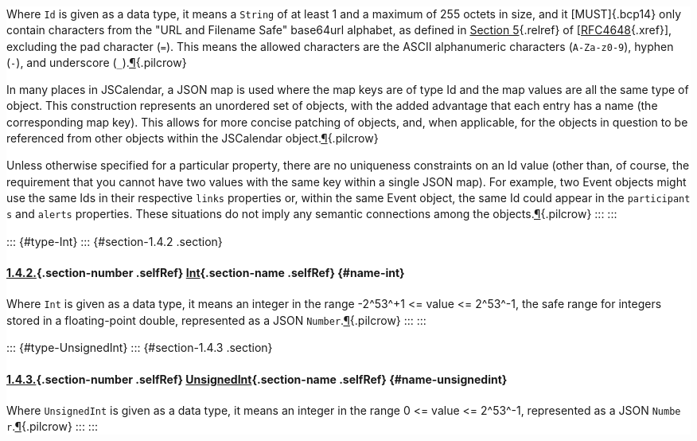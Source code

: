 Where `Id` is given as a data type, it means a `String` of at least 1
and a maximum of 255 octets in size, and it [MUST]{.bcp14} only contain
characters from the \"URL and Filename Safe\" base64url alphabet, as
defined in [Section
5](https://www.rfc-editor.org/rfc/rfc4648#section-5){.relref} of
\[[RFC4648](#RFC4648){.xref}\], excluding the pad character (`=`). This
means the allowed characters are the ASCII alphanumeric characters
(`A-Za-z0-9`), hyphen (`-`), and underscore
(`_`).[¶](#section-1.4.1-1){.pilcrow}

In many places in JSCalendar, a JSON map is used where the map keys are
of type Id and the map values are all the same type of object. This
construction represents an unordered set of objects, with the added
advantage that each entry has a name (the corresponding map key). This
allows for more concise patching of objects, and, when applicable, for
the objects in question to be referenced from other objects within the
JSCalendar object.[¶](#section-1.4.1-2){.pilcrow}

Unless otherwise specified for a particular property, there are no
uniqueness constraints on an Id value (other than, of course, the
requirement that you cannot have two values with the same key within a
single JSON map). For example, two Event objects might use the same Ids
in their respective `links` properties or, within the same Event object,
the same Id could appear in the `participants` and `alerts` properties.
These situations do not imply any semantic connections among the
objects.[¶](#section-1.4.1-3){.pilcrow}
:::
:::

::: {#type-Int}
::: {#section-1.4.2 .section}
#### [1.4.2.](#section-1.4.2){.section-number .selfRef} [Int](#name-int){.section-name .selfRef} {#name-int}

Where `Int` is given as a data type, it means an integer in the range
-2^53^+1 \<= value \<= 2^53^-1, the safe range for integers stored in a
floating-point double, represented as a JSON
`Number`.[¶](#section-1.4.2-1){.pilcrow}
:::
:::

::: {#type-UnsignedInt}
::: {#section-1.4.3 .section}
#### [1.4.3.](#section-1.4.3){.section-number .selfRef} [UnsignedInt](#name-unsignedint){.section-name .selfRef} {#name-unsignedint}

Where `UnsignedInt` is given as a data type, it means an integer in the
range 0 \<= value \<= 2^53^-1, represented as a JSON
`Number`.[¶](#section-1.4.3-1){.pilcrow}
:::
:::
